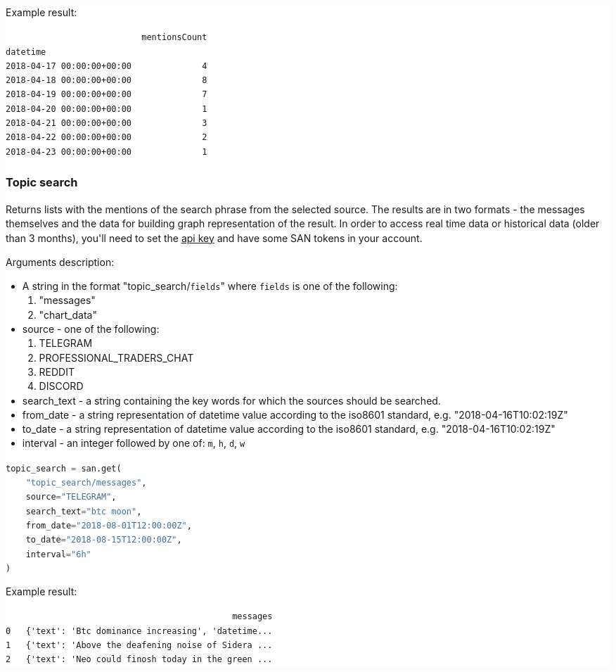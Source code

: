 Example result:

```
                           mentionsCount
datetime
2018-04-17 00:00:00+00:00              4
2018-04-18 00:00:00+00:00              8
2018-04-19 00:00:00+00:00              7
2018-04-20 00:00:00+00:00              1
2018-04-21 00:00:00+00:00              3
2018-04-22 00:00:00+00:00              2
2018-04-23 00:00:00+00:00              1
```

### Topic search

Returns lists with the mentions of the search phrase from the selected source. The results are in two formats - the messages themselves and the data for building graph representation of the result. In order to access real time data or historical data (older than 3 months), you'll need to set the [api key](#configuration) and have some SAN tokens in your account.

Arguments description:

- A string in the format "topic_search/`fields`" where `fields` is one of the following:
  1. "messages"
  2. "chart_data"
- source - one of the following:
  1. TELEGRAM
  2. PROFESSIONAL_TRADERS_CHAT
  3. REDDIT
  4. DISCORD
- search_text - a string containing the key words for which the sources should be searched.
- from_date - a string representation of datetime value according to the iso8601 standard, e.g. "2018-04-16T10:02:19Z"
- to_date - a string representation of datetime value according to the iso8601 standard, e.g. "2018-04-16T10:02:19Z"
- interval - an integer followed by one of: `m`, `h`, `d`, `w`

```python
topic_search = san.get(
    "topic_search/messages",
    source="TELEGRAM",
    search_text="btc moon",
    from_date="2018-08-01T12:00:00Z",
    to_date="2018-08-15T12:00:00Z",
    interval="6h"
)
```

Example result:

```
                                             messages
0   {'text': 'Btc dominance increasing', 'datetime...
1   {'text': 'Above the deafening noise of Sidera ...
2   {'text': 'Neo could finosh today in the green ...
```
